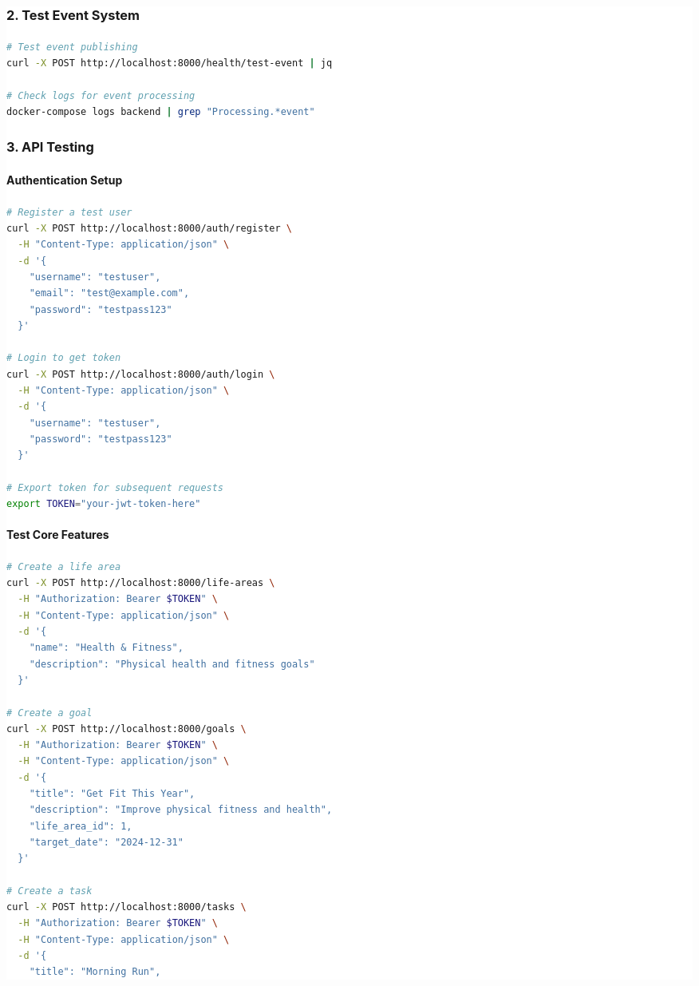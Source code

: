 ### 2. Test Event System

```bash
# Test event publishing
curl -X POST http://localhost:8000/health/test-event | jq

# Check logs for event processing
docker-compose logs backend | grep "Processing.*event"
```

### 3. API Testing

#### Authentication Setup

```bash
# Register a test user
curl -X POST http://localhost:8000/auth/register \
  -H "Content-Type: application/json" \
  -d '{
    "username": "testuser",
    "email": "test@example.com", 
    "password": "testpass123"
  }'

# Login to get token
curl -X POST http://localhost:8000/auth/login \
  -H "Content-Type: application/json" \
  -d '{
    "username": "testuser",
    "password": "testpass123"
  }'

# Export token for subsequent requests
export TOKEN="your-jwt-token-here"
```

#### Test Core Features

```bash
# Create a life area
curl -X POST http://localhost:8000/life-areas \
  -H "Authorization: Bearer $TOKEN" \
  -H "Content-Type: application/json" \
  -d '{
    "name": "Health & Fitness",
    "description": "Physical health and fitness goals"
  }'

# Create a goal
curl -X POST http://localhost:8000/goals \
  -H "Authorization: Bearer $TOKEN" \
  -H "Content-Type: application/json" \
  -d '{
    "title": "Get Fit This Year",
    "description": "Improve physical fitness and health",
    "life_area_id": 1,
    "target_date": "2024-12-31"
  }'

# Create a task
curl -X POST http://localhost:8000/tasks \
  -H "Authorization: Bearer $TOKEN" \
  -H "Content-Type: application/json" \
  -d '{
    "title": "Morning Run",
```